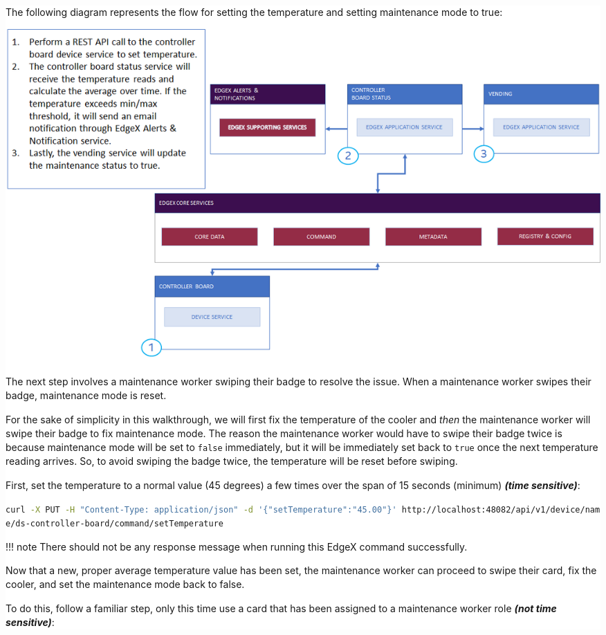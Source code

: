 The following diagram represents the flow for setting the temperature and setting maintenance mode to true:

<p align="center">
    <img src="../images/maintenance-mode.png">
</p>

The next step involves a maintenance worker swiping their badge to resolve the issue. When a maintenance worker swipes their badge, maintenance mode is reset.

For the sake of simplicity in this walkthrough, we will first fix the temperature of the cooler and _then_ the maintenance worker will swipe their badge to fix maintenance mode. The reason the maintenance worker would have to swipe their badge twice is because maintenance mode will be set to `false` immediately, but it will be immediately set back to `true` once the next temperature reading arrives. So, to avoid swiping the badge twice, the temperature will be reset before swiping.

First, set the temperature to a normal value (45 degrees) a few times over the span of 15 seconds (minimum) ***(time sensitive)***:

```bash
curl -X PUT -H "Content-Type: application/json" -d '{"setTemperature":"45.00"}' http://localhost:48082/api/v1/device/name/ds-controller-board/command/setTemperature
```

!!! note
    There should not be any response message when running this EdgeX command successfully.

Now that a new, proper average temperature value has been set, the maintenance worker can proceed to swipe their card, fix the cooler, and set the maintenance mode back to false.

To do this, follow a familiar step, only this time use a card that has been assigned to a maintenance worker role ***(not time sensitive)***:
